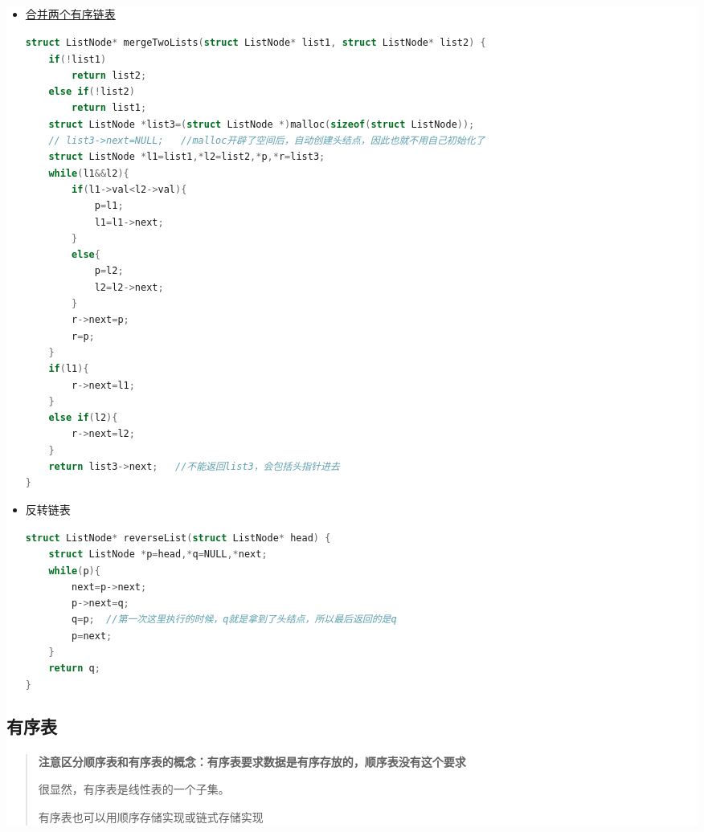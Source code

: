 - [合并两个有序链表](https://leetcode.cn/problems/merge-two-sorted-lists/)

  ```c
  struct ListNode* mergeTwoLists(struct ListNode* list1, struct ListNode* list2) {
      if(!list1)
          return list2;
      else if(!list2)
          return list1;
      struct ListNode *list3=(struct ListNode *)malloc(sizeof(struct ListNode));
      // list3->next=NULL;   //malloc开辟了空间后，自动创建头结点，因此也就不用自己初始化了
      struct ListNode *l1=list1,*l2=list2,*p,*r=list3;
      while(l1&&l2){
          if(l1->val<l2->val){
              p=l1;
              l1=l1->next;
          }
          else{
              p=l2;
              l2=l2->next;
          }
          r->next=p;
          r=p;
      }
      if(l1){
          r->next=l1;
      }
      else if(l2){
          r->next=l2;
      }
      return list3->next;   //不能返回list3，会包括头指针进去
  }
  ```

- 反转链表

  ```c
  struct ListNode* reverseList(struct ListNode* head) {
      struct ListNode *p=head,*q=NULL,*next;
      while(p){
          next=p->next;
          p->next=q;
          q=p;  //第一次这里执行的时候，q就是拿到了头结点，所以最后返回的是q
          p=next;
      }
      return q;
  }
  ```

## 有序表

> **注意区分顺序表和有序表的概念：有序表要求数据是有序存放的，顺序表没有这个要求**
>
> 很显然，有序表是线性表的一个子集。
>
> 有序表也可以用顺序存储实现或链式存储实现
